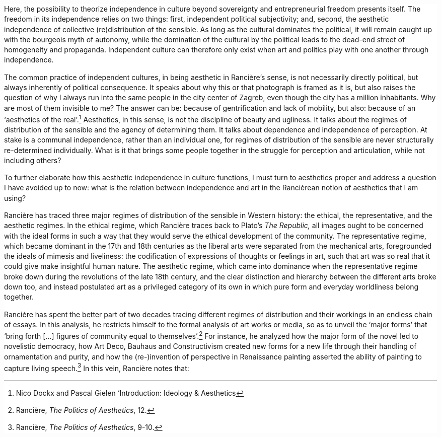 Here, the possibility to theorize independence in culture beyond
sovereignty and entrepreneurial freedom presents itself. The freedom in
its independence relies on two things: first, independent political
subjectivity; and, second, the aesthetic independence of collective
(re)distribution of the sensible. As long as the cultural dominates the
political, it will remain caught up with the bourgeois myth of autonomy,
while the domination of the cultural by the political leads to the
dead-end street of homogeneity and propaganda. Independent culture can
therefore only exist when art and politics play with one another through
independence.

The common practice of independent cultures, in being aesthetic in
Rancière’s sense, is not necessarily directly political, but always
inherently of political consequence. It speaks about why this or that
photograph is framed as it is, but also raises the question of why I
always run into the same people in the city center of Zagreb, even
though the city has a million inhabitants. Why are most of them
invisible to me? The answer can be: because of gentrification and lack
of mobility, but also: because of an ‘aesthetics of the real’.[^04_31]
Aesthetics, in this sense, is not the discipline of beauty and ugliness.
It talks about the regimes of distribution of the sensible and the
agency of determining them. It talks about dependence and independence
of perception. At stake is a communal independence, rather than an
individual one, for regimes of distribution of the sensible are never
structurally re-determined individually. What is it that brings some
people together in the struggle for perception and articulation, while
not including others?

To further elaborate how this aesthetic independence in culture
functions, I must turn to aesthetics proper and address a question I
have avoided up to now: what is the relation between independence and
art in the Rancièrean notion of aesthetics that I am using?

Rancière has traced three major regimes of distribution of the sensible
in Western history: the ethical, the representative, and the aesthetic
regimes. In the ethical regime, which Rancière traces back to Plato’s
*The Republic,* all images ought to be concerned with the ideal forms in
such a way that they would serve the ethical development of the
community. The representative regime, which became dominant in the 17th
and 18th centuries as the liberal arts were separated from the
mechanical arts, foregrounded the ideals of mimesis and liveliness: the
codification of expressions of thoughts or feelings in art, such that
art was so real that it could give make insightful human nature. The
aesthetic regime, which came into dominance when the representative
regime broke down during the revolutions of the late 18th century, and
the clear distinction and hierarchy between the different arts broke
down too, and instead postulated art as a privileged category of its own
in which pure form and everyday worldliness belong together.

Rancière has spent the better part of two decades tracing different
regimes of distribution and their workings in an endless chain of
essays. In this analysis, he restricts himself to the formal analysis of
art works or media, so as to unveil the ‘major forms’ that ‘bring forth
\[…\] figures of community equal to themselves’.[^04_32] For instance, he
analyzed how the major form of the novel led to novelistic democracy,
how Art Deco, Bauhaus and Constructivism created new forms for a new
life through their handling of ornamentation and purity, and how the
(re-)invention of perspective in Renaissance painting asserted the
ability of painting to capture living speech.[^04_33] In this vein,
Rancière notes that:


[^04_1]: Laura Naum and Petrică Mogoș, ‘Dear Reader,’ *Kajet: a journal of
[^04_2]: Flajsig, interview by author, 12 March 2018.
[^04_3]: Medak, interview by author, 29 March 2018.
[^04_4]: Goran Sergej Pristaš, interview by author, 14 May 2018.
[^04_5]: Letinić, interview by author, 3 April 2018.
[^04_6]: Gayatri Spivak, *A Critique of Post-Colonial Reason: Towards a
[^04_7]: Spivak, *A Critique of Post-Colonial Reason,* 372.
[^04_8]: Boris Buden during ‘Rad i jezik nakon prevodivih društava: Kratko
[^04_9]: ‘The Big Mac Index,’ *The Economist,*
[^04_10]: Buden, ‘Rad i jezik nakon prevodivih društava: Kratko predavanje
[^04_11]: The Native Informant is the central figure in Gayatri Spivak’s *A
[^04_12]: This problematic conception of the native informant is unpacked
[^04_13]: Shahnaz Khan, ‘Reconfiguring the Native Informant: Positionality
[^04_14]: Sharareh Frousesh, ‘The Politics of Appropriation: Writing,
[^04_15]: ‘Moving base’ is a term employed by Spivak in *A Critique of
[^04_16]: Sarat Maharaj, ‘Perfidious Fidelity: The Untranslatability of the
[^04_17]: Buden, ‘Rad i jezik nakon prevodivih društava,’ 25 May 2018.
[^04_18]: Boris Buden, ‘Translation after History: On Revernacularization
[^04_19]: Buden, ‘Translation after History.’ Buden borrows this term from
[^04_20]: During the research and writing process, I have started learning
[^04_21]: Foundational books on sovereignty in political theory from early
[^04_22]: Julia Kristeva, ‘A Mediation, a Political Act, an Art of Living,’
[^04_23]: For a good account of the Dutch squatter movement, see Adilkno,
[^04_24]: Vladimir Bukovsky, *To Build a Castle: My Life as a Dissenter*
[^04_25]: Kristeva, ‘A Mediation, a Political Act, an Art of Living,’ 24.
[^04_26]: Kristeva, ‘A Mediation, a Political Act, an Art of Living,’ 25.
[^04_27]: George Bataille, ‘Sovereignty,’ *The Accursed Share*, vol 3. (New
[^04_28]: Slavoj Žižek, ‘The Lesson of Rancière,’ in Jacques Rancière*, The
[^04_29]: Jacques Rancière, ‘Time, Narration, Politics,’ in Modern Times:
[^04_30]: Jacques Rancière, *The Politics of Aesthetics: The Distribution
[^04_31]: Nico Dockx and Pascal Gielen ‘Introduction: Ideology & Aesthetics
[^04_32]: Rancière, *The Politics of Aesthetics*, 12.
[^04_33]: Rancière, *The Politics of Aesthetics*, 9-10.
[^04_34]: Rancière, *The Politics of Aesthetics*, 13-14.
[^04_35]: Boris Groys, ‘Introduction: Poetics vs. Aesthetics,’ in *Going
[^04_36]: Groys, ‘Introduction: Poetics vs. Aesthetics,’ 16.
[^04_37]: Groys, ‘Introduction: Poetics vs. Aesthetics,’ 18.
[^04_38]: Groys, ‘Introduction: Poetics vs. Aesthetics,’ 18.
[^04_39]: Claire Bishop, ‘The Social Turn: Collaboration and its
[^04_40]: Bishop, ‘The Social Turn,’ 180. This insight would later be the
[^04_41]: Bishop, ‘The Social Turn,’ 183.
[^04_42]: Duncan Thomas, ‘The Politics of Art: An Interview with Jacques
[^04_43]: Rancière, ‘Time, Narration, Politics,’ 12.
[^04_44]: Thomas, ‘The Politics of Art.’
[^04_45]: Euripides, *The Phoenician Women,* 411-409 B.C., as cited in
[^04_46]: Michel Foucault, ‘The Meaning and Evolution of the Word
[^04_47]: Michel Foucault, ‘Discourse and Truth: the Problematization of
[^04_48]: Michel Foucault, ‘The Meaning and Evolution of the Word
[^04_49]: Rancière, *The Politics of Aesthetics,* 9.
[^04_50]: John Bealle, ‘DIY Music and Scene Theory,’ Revision of paper
[^04_51]: Jean Baudrillard, *The Ecstasy of Communication* (Los Angeles:
[^04_52]: With the observation of this replacement, Baudrillard refers to
[^04_53]: See Evelyn Austin’s explication of Article 13 during the
[^04_54]: Nick Srnicek and Alex Williams, *Inventing the Future:
[^04_55]: Srnicek and Williams do not discuss commoning whatsoever. In his
[^04_56]: For instance, Jonny Elling’s review in *The Oxonian Review*
[^04_57]: On the ‘absolute unity of the arts’, see, Constant, ‘From
[^04_58]: Constant, ‘New Babylon,’ *NOT BORED!*, accessed 27 June 2019,
[^04_59]: Constant, ‘New Babylon: The World of Homo Ludens,’ *NOT BORED!*,
[^04_60]: Johan Huizinga, *Homo Ludens: A Study of the Play-Element in
[^04_61]: Friedrich Schiller, *On the Aesthetic Education of Man* (New
[^04_62]: Schiller, *On the Aesthetic Education of Man*, 58. Original
[^04_63]: The major works of aesthetic theories by these philosophers,